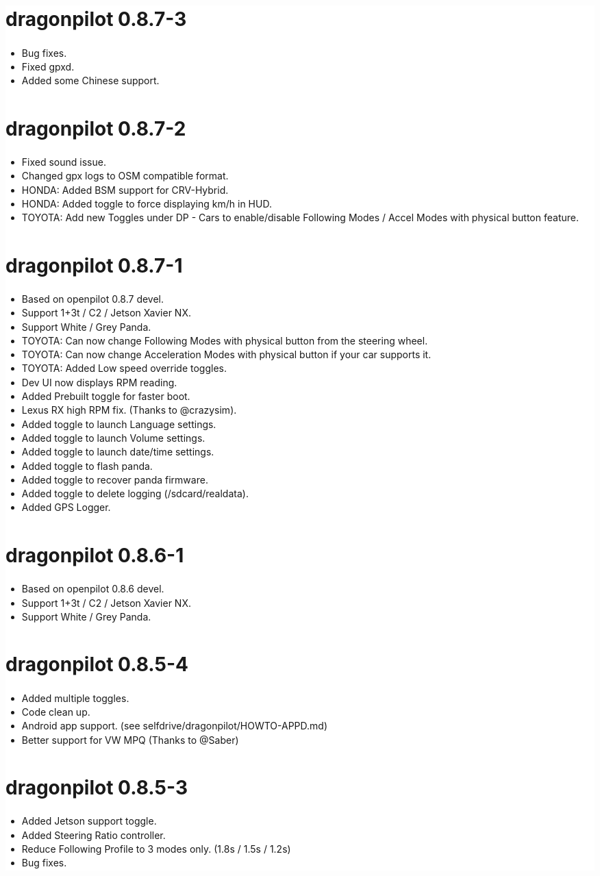 dragonpilot 0.8.7-3
========================
* Bug fixes.
* Fixed gpxd.
* Added some Chinese support.

dragonpilot 0.8.7-2
========================
* Fixed sound issue.
* Changed gpx logs to OSM compatible format.
* HONDA: Added BSM support for CRV-Hybrid.
* HONDA: Added toggle to force displaying km/h in HUD.
* TOYOTA: Add new Toggles under DP - Cars to enable/disable Following Modes / Accel Modes with physical button feature.

dragonpilot 0.8.7-1
========================
* Based on openpilot 0.8.7 devel.
* Support 1+3t / C2 / Jetson Xavier NX.
* Support White / Grey Panda.
* TOYOTA: Can now change Following Modes with physical button from the steering wheel.
* TOYOTA: Can now change Acceleration Modes with physical button if your car supports it.
* TOYOTA: Added Low speed override toggles.
* Dev UI now displays RPM reading.
* Added Prebuilt toggle for faster boot.
* Lexus RX high RPM fix. (Thanks to @crazysim).
* Added toggle to launch Language settings.
* Added toggle to launch Volume settings.
* Added toggle to launch date/time settings.
* Added toggle to flash panda.
* Added toggle to recover panda firmware.
* Added toggle to delete logging (/sdcard/realdata).
* Added GPS Logger.

dragonpilot 0.8.6-1
========================
* Based on openpilot 0.8.6 devel.
* Support 1+3t / C2 / Jetson Xavier NX.
* Support White / Grey Panda.

dragonpilot 0.8.5-4
========================
* Added multiple toggles.
* Code clean up.
* Android app support. (see selfdrive/dragonpilot/HOWTO-APPD.md)
* Better support for VW MPQ (Thanks to @Saber)

dragonpilot 0.8.5-3
========================
* Added Jetson support toggle.
* Added Steering Ratio controller.
* Reduce Following Profile to 3 modes only. (1.8s / 1.5s / 1.2s)
* Bug fixes.
